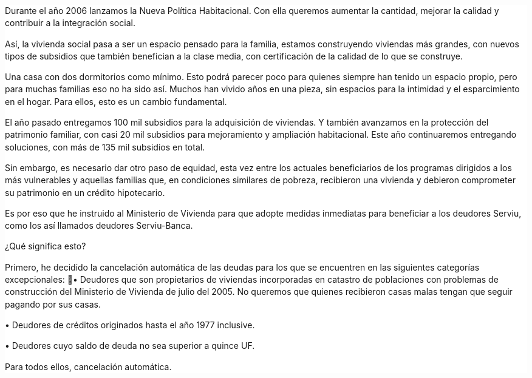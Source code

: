 
Durante el año 2006 lanzamos la Nueva Política Habitacional. Con ella queremos aumentar la
cantidad, mejorar la calidad y contribuir a la integración social.




Así, la vivienda social pasa a ser un espacio pensado para la familia, estamos construyendo
viviendas más grandes, con nuevos tipos de subsidios que también benefician a la clase media,
con certificación de la calidad de lo que se construye.




Una casa con dos dormitorios como mínimo. Esto podrá parecer poco para quienes siempre han
tenido un espacio propio, pero para muchas familias eso no ha sido así. Muchos han vivido años
en una pieza, sin espacios para la intimidad y el esparcimiento en el hogar. Para ellos, esto es un
cambio fundamental.




El año pasado entregamos 100 mil subsidios para la adquisición de viviendas. Y también
avanzamos en la protección del patrimonio familiar, con casi 20 mil subsidios para mejoramiento y
ampliación habitacional. Este año continuaremos entregando soluciones, con más de 135 mil
subsidios en total.




Sin embargo, es necesario dar otro paso de equidad, esta vez entre los actuales beneficiarios de
los programas dirigidos a los más vulnerables y aquellas familias que, en condiciones similares de
pobreza, recibieron una vivienda y debieron comprometer su patrimonio en un crédito hipotecario.




Es por eso que he instruido al Ministerio de Vivienda para que adopte medidas inmediatas para
beneficiar a los deudores Serviu, como los así llamados deudores Serviu-Banca.




¿Qué significa esto?




Primero, he decidido la cancelación automática de las deudas para los que se encuentren en las
siguientes categorías excepcionales:
• Deudores que son propietarios de viviendas incorporadas en catastro de poblaciones con
problemas de construcción del Ministerio de Vivienda de julio del 2005. No queremos que quienes
recibieron casas malas tengan que seguir pagando por sus casas.




• Deudores de créditos originados hasta el año 1977 inclusive.




• Deudores cuyo saldo de deuda no sea superior a quince UF.




Para todos ellos, cancelación automática.

